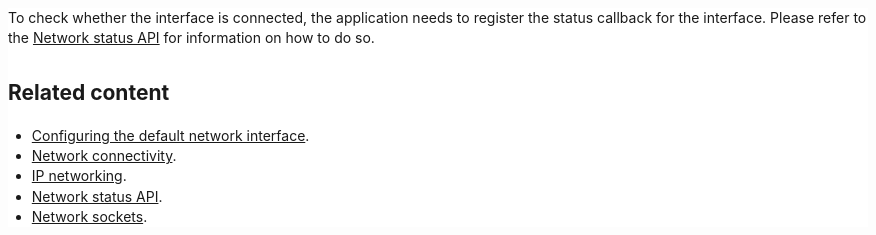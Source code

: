 To check whether the interface is connected, the application needs to register the status callback for the interface. Please refer to the [Network status API](../apis/network-status.html) for information on how to do so.

## Related content

- [Configuring the default network interface](../apis/connectivity-options-and-config.html).
- [Network connectivity](../apis/choosing-a-connectivity-type.html).
- [IP networking](../apis/connectivity-architecture.html).
- [Network status API](../apis/network-status.html).
- [Network sockets](../apis/socket.html).
